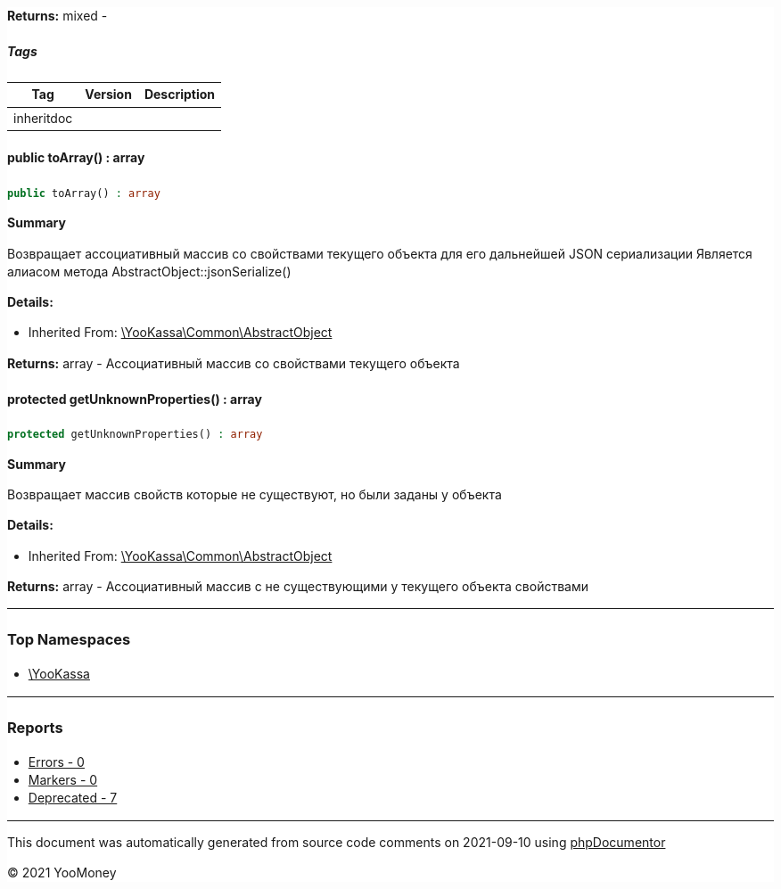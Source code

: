 **Returns:** mixed - 

##### Tags
| Tag | Version | Description |
| --- | ------- | ----------- |
| inheritdoc |  |  |

<a name="method_toArray" class="anchor"></a>
#### public toArray() : array

```php
public toArray() : array
```

**Summary**

Возвращает ассоциативный массив со свойствами текущего объекта для его дальнейшей JSON сериализации
Является алиасом метода AbstractObject::jsonSerialize()

**Details:**
* Inherited From: [\YooKassa\Common\AbstractObject](../classes/YooKassa-Common-AbstractObject.md)

**Returns:** array - Ассоциативный массив со свойствами текущего объекта


<a name="method_getUnknownProperties" class="anchor"></a>
#### protected getUnknownProperties() : array

```php
protected getUnknownProperties() : array
```

**Summary**

Возвращает массив свойств которые не существуют, но были заданы у объекта

**Details:**
* Inherited From: [\YooKassa\Common\AbstractObject](../classes/YooKassa-Common-AbstractObject.md)

**Returns:** array - Ассоциативный массив с не существующими у текущего объекта свойствами



---

### Top Namespaces

* [\YooKassa](../namespaces/yookassa.md)

---

### Reports
* [Errors - 0](../reports/errors.md)
* [Markers - 0](../reports/markers.md)
* [Deprecated - 7](../reports/deprecated.md)

---

This document was automatically generated from source code comments on 2021-09-10 using [phpDocumentor](http://www.phpdoc.org/)

&copy; 2021 YooMoney
